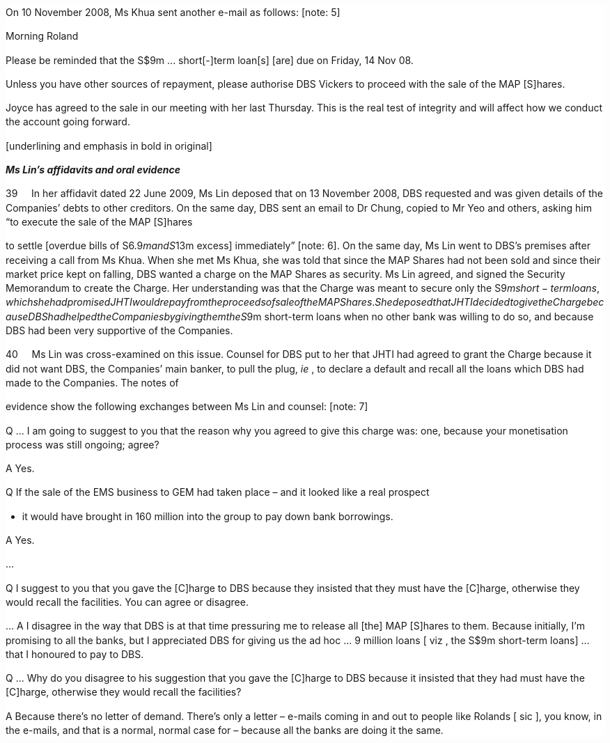 On 10 November 2008, Ms Khua sent another e-mail as follows: [note: 5] 

 Morning Roland 

 Please be reminded that the S$9m ... short[-]term loan[s] [are] due on Friday, 14 Nov 08. 

 Unless you have other sources of repayment, please authorise DBS Vickers to proceed with the sale of the MAP [S]hares. 

 Joyce has agreed to the sale in our meeting with her last Thursday. This is the real test of integrity and will affect how we conduct the account going forward. 

 [underlining and emphasis in bold in original] 

**_Ms Lin’s affidavits and oral evidence_** 

39     In her affidavit dated 22 June 2009, Ms Lin deposed that on 13 November 2008, DBS requested and was given details of the Companies’ debts to other creditors. On the same day, DBS sent an email to Dr Chung, copied to Mr Yeo and others, asking him “to execute the sale of the MAP [S]hares 

to settle [overdue bills of S$6.9m and S$13m excess] immediately” [note: 6]. On the same day, Ms Lin went to DBS’s premises after receiving a call from Ms Khua. When she met Ms Khua, she was told that since the MAP Shares had not been sold and since their market price kept on falling, DBS wanted a charge on the MAP Shares as security. Ms Lin agreed, and signed the Security Memorandum to create the Charge. Her understanding was that the Charge was meant to secure only the S$9m short-term loans, which she had promised JHTI would repay from the proceeds of sale of the MAP Shares. She deposed that JHTI decided to give the Charge because DBS had helped the Companies by giving them the S$9m short-term loans when no other bank was willing to do so, and because DBS had been very supportive of the Companies. 

40     Ms Lin was cross-examined on this issue. Counsel for DBS put to her that JHTI had agreed to grant the Charge because it did not want DBS, the Companies’ main banker, to pull the plug, _ie_ , to declare a default and recall all the loans which DBS had made to the Companies. The notes of 

evidence show the following exchanges between Ms Lin and counsel: [note: 7] 


 Q ... I am going to suggest to you that the reason why you agreed to give this charge was: one, because your monetisation process was still ongoing; agree? 

 A Yes. 

 Q If the sale of the EMS business to GEM had taken place – and it looked like a real prospect 

- it would have brought in 160 million into the group to pay down bank borrowings. 

 A Yes. 

 ... 

 Q I suggest to you that you gave the [C]harge to DBS because they insisted that they must have the [C]harge, otherwise they would recall the facilities. You can agree or disagree. 

 ... A I disagree in the way that DBS is at that time pressuring me to release all [the] MAP [S]hares to them. Because initially, I’m promising to all the banks, but I appreciated DBS for giving us the ad hoc ... 9 million loans [ viz , the S$9m short-term loans] ... that I honoured to pay to DBS. 

 Q ... Why do you disagree to his suggestion that you gave the [C]harge to DBS because it insisted that they had must have the [C]harge, otherwise they would recall the facilities? 

 A Because there’s no letter of demand. There’s only a letter – e-mails coming in and out to people like Rolands [ sic ], you know, in the e-mails, and that is a normal, normal case for – because all the banks are doing it the same. 
